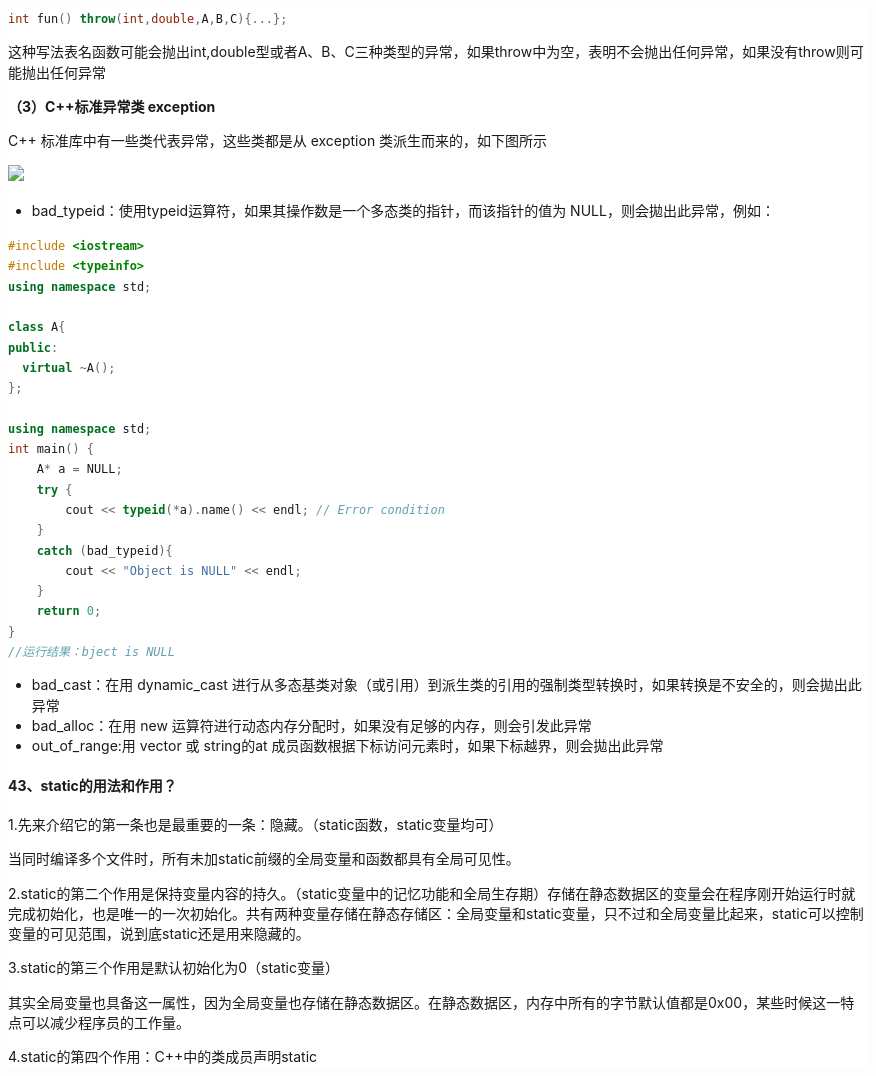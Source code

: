 ```C++
int fun() throw(int,double,A,B,C){...};
```

这种写法表名函数可能会抛出int,double型或者A、B、C三种类型的异常，如果throw中为空，表明不会抛出任何异常，如果没有throw则可能抛出任何异常

**（3）C++标准异常类  exception**

C++ 标准库中有一些类代表异常，这些类都是从 exception 类派生而来的，如下图所示

![](https://cdn.jsdelivr.net/gh/forthespada/mediaImage2@2.6/202104/C++-49-1.png)

- bad_typeid：使用typeid运算符，如果其操作数是一个多态类的指针，而该指针的值为 NULL，则会拋出此异常，例如：

```C++
#include <iostream>
#include <typeinfo>
using namespace std;

class A{
public:
  virtual ~A();
};
 
using namespace std;
int main() {
	A* a = NULL;
	try {
  		cout << typeid(*a).name() << endl; // Error condition
  	}
	catch (bad_typeid){
  		cout << "Object is NULL" << endl;
  	}
    return 0;
}
//运行结果：bject is NULL
```

- bad_cast：在用 dynamic_cast 进行从多态基类对象（或引用）到派生类的引用的强制类型转换时，如果转换是不安全的，则会拋出此异常
- bad_alloc：在用 new 运算符进行动态内存分配时，如果没有足够的内存，则会引发此异常
- out_of_range:用 vector 或 string的at 成员函数根据下标访问元素时，如果下标越界，则会拋出此异常



#### 43、static的用法和作用？

1.先来介绍它的第一条也是最重要的一条：隐藏。（static函数，static变量均可）

当同时编译多个文件时，所有未加static前缀的全局变量和函数都具有全局可见性。

2.static的第二个作用是保持变量内容的持久。（static变量中的记忆功能和全局生存期）存储在静态数据区的变量会在程序刚开始运行时就完成初始化，也是唯一的一次初始化。共有两种变量存储在静态存储区：全局变量和static变量，只不过和全局变量比起来，static可以控制变量的可见范围，说到底static还是用来隐藏的。

3.static的第三个作用是默认初始化为0（static变量）

其实全局变量也具备这一属性，因为全局变量也存储在静态数据区。在静态数据区，内存中所有的字节默认值都是0x00，某些时候这一特点可以减少程序员的工作量。

4.static的第四个作用：C++中的类成员声明static
